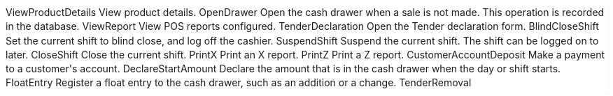 </tr>
<tr class="even">
<td></td>
<td>ViewProductDetails</td>
<td>View product details.</td>
</tr>
<tr class="odd">
<td></td>
<td>OpenDrawer</td>
<td>Open the cash drawer when a sale is not made. This operation is recorded in the database.</td>
</tr>
<tr class="even">
<td></td>
<td>ViewReport</td>
<td>View POS reports configured.</td>
</tr>
<tr class="odd">
<td></td>
<td>TenderDeclaration</td>
<td>Open the Tender declaration form.</td>
</tr>
<tr class="even">
<td></td>
<td>BlindCloseShift</td>
<td>Set the current shift to blind close, and log off the cashier.</td>
</tr>
<tr class="odd">
<td></td>
<td>SuspendShift</td>
<td>Suspend the current shift. The shift can be logged on to later.</td>
</tr>
<tr class="even">
<td></td>
<td>CloseShift</td>
<td>Close the current shift.</td>
</tr>
<tr class="odd">
<td></td>
<td>PrintX</td>
<td>Print an X report.</td>
</tr>
<tr class="even">
<td></td>
<td>PrintZ</td>
<td>Print a Z report.</td>
</tr>
<tr class="odd">
<td></td>
<td>CustomerAccountDeposit</td>
<td>Make a payment to a customer's account.</td>
</tr>
<tr class="even">
<td></td>
<td>DeclareStartAmount</td>
<td>Declare the amount that is in the cash drawer when the day or shift starts.</td>
</tr>
<tr class="odd">
<td></td>
<td>FloatEntry</td>
<td>Register a float entry to the cash drawer, such as an addition or a change.</td>
</tr>
<tr class="even">
<td></td>
<td>TenderRemoval</td>